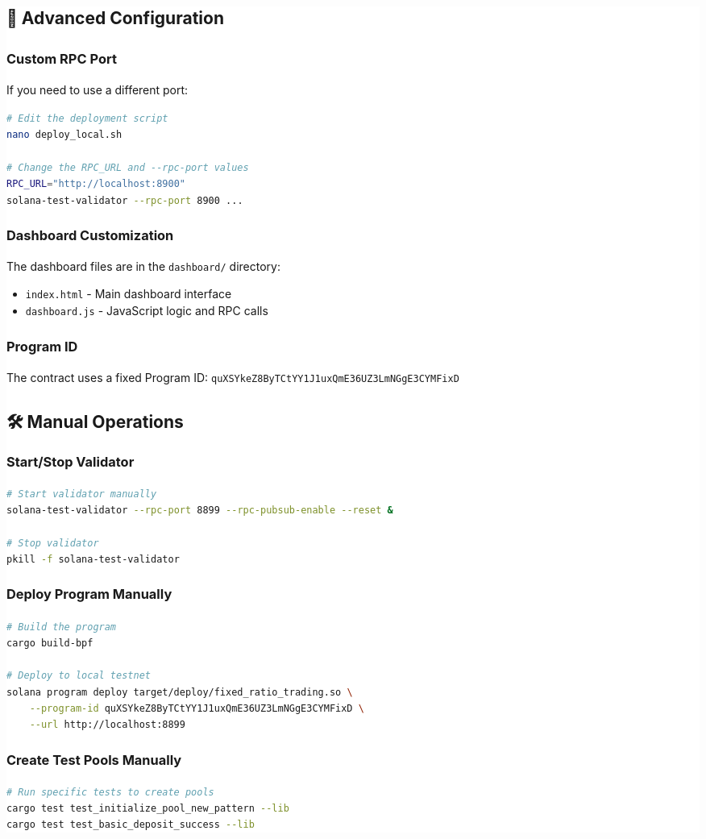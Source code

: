## 🔧 Advanced Configuration

### Custom RPC Port
If you need to use a different port:

```bash
# Edit the deployment script
nano deploy_local.sh

# Change the RPC_URL and --rpc-port values
RPC_URL="http://localhost:8900"
solana-test-validator --rpc-port 8900 ...
```

### Dashboard Customization
The dashboard files are in the `dashboard/` directory:
- `index.html` - Main dashboard interface
- `dashboard.js` - JavaScript logic and RPC calls

### Program ID
The contract uses a fixed Program ID: `quXSYkeZ8ByTCtYY1J1uxQmE36UZ3LmNGgE3CYMFixD`

## 🛠️ Manual Operations

### Start/Stop Validator
```bash
# Start validator manually
solana-test-validator --rpc-port 8899 --rpc-pubsub-enable --reset &

# Stop validator
pkill -f solana-test-validator
```

### Deploy Program Manually
```bash
# Build the program
cargo build-bpf

# Deploy to local testnet
solana program deploy target/deploy/fixed_ratio_trading.so \
    --program-id quXSYkeZ8ByTCtYY1J1uxQmE36UZ3LmNGgE3CYMFixD \
    --url http://localhost:8899
```

### Create Test Pools Manually
```bash
# Run specific tests to create pools
cargo test test_initialize_pool_new_pattern --lib
cargo test test_basic_deposit_success --lib
```
